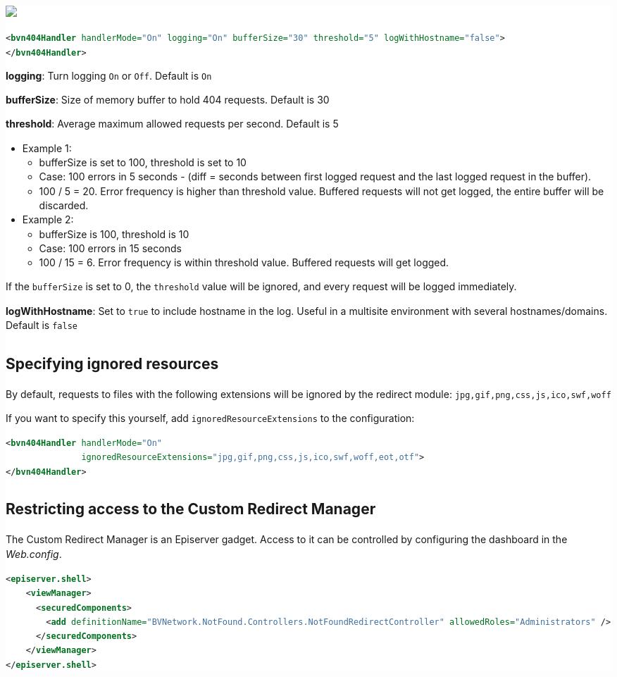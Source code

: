 ![](https://raw.githubusercontent.com/Geta/404handler/master/doc/img/Administer.png)

```xml
<bvn404Handler handlerMode="On" logging="On" bufferSize="30" threshold="5" logWithHostname="false">
</bvn404Handler>
```

**logging**: Turn logging `On` or `Off`. Default is `On`

**bufferSize**: Size of memory buffer to hold 404 requests. Default is 30

**threshold**: Average maximum allowed requests per second. Default is 5

 * Example 1:
   * bufferSize is set to 100, threshold is set to 10
   * Case: 100 errors in 5 seconds - (diff = seconds between first logged request and the last logged request in the buffer).
   * 100 / 5 = 20. Error frequency is higher than threshold value. Buffered requests will not get logged, the entire buffer will be discarded.
 * Example 2:
   * bufferSize is 100, threshold is 10
   * Case: 100 errors in 15 seconds
   * 100 / 15 = 6. Error frequency is within threshold value. Buffered requests will get logged.
   
If the `bufferSize` is set to 0, the `threshold` value will be ignored, and every request will be logged immediately.

**logWithHostname**: Set to `true` to include hostname in the log. Useful in a multisite environment with several hostnames/domains. Default is `false` 

## Specifying ignored resources
By default, requests to files with the following extensions will be ignored by the redirect module: `jpg,gif,png,css,js,ico,swf,woff`

If you want to specify this yourself, add `ignoredResourceExtensions` to the configuration:
```xml
<bvn404Handler handlerMode="On" 
               ignoredResourceExtensions="jpg,gif,png,css,js,ico,swf,woff,eot,otf">
</bvn404Handler>
```

## Restricting access to the Custom Redirect Manager

The Custom Redirect Manager is an Episerver gadget. Access to it can be controlled by configuring the dashboard in the _Web.config_. 

```xml
<episerver.shell>
    <viewManager>
      <securedComponents>
        <add definitionName="BVNetwork.NotFound.Controllers.NotFoundRedirectController" allowedRoles="Administrators" />
      </securedComponents>
    </viewManager>
</episerver.shell>
```
